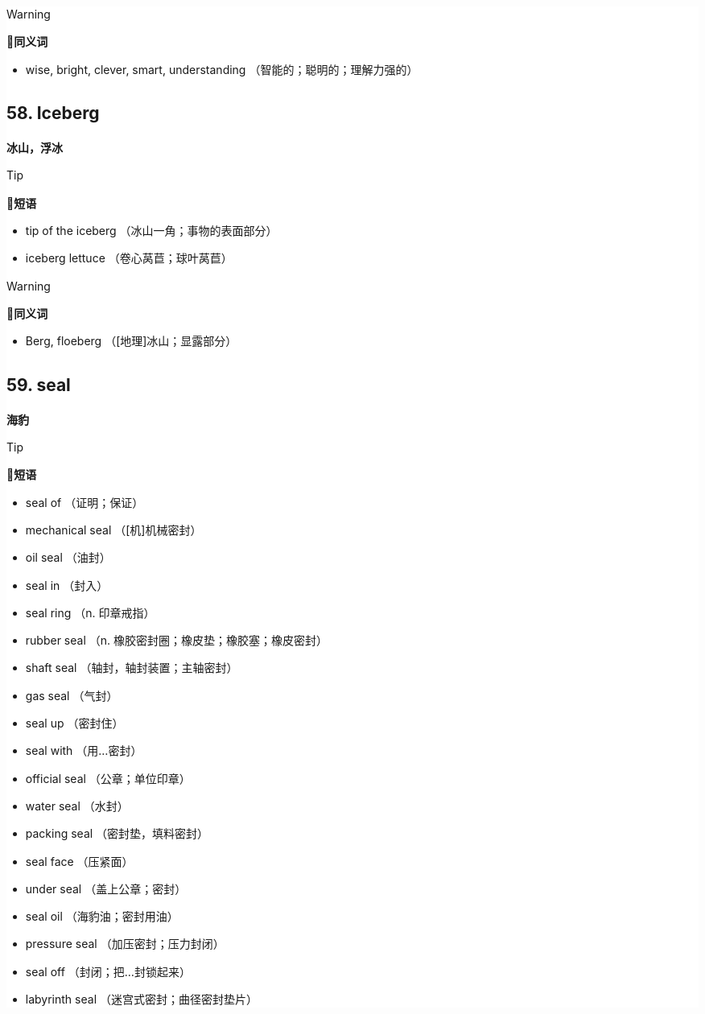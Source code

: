 > [!WARNING]
> **🤔同义词**
> - wise, bright, clever, smart, understanding （智能的；聪明的；理解力强的）
>

## 58. Iceberg

**冰山，浮冰**

> [!TIP]
> **🤩短语**
> - tip of the iceberg （冰山一角；事物的表面部分）
>
> - iceberg lettuce （卷心莴苣；球叶莴苣）
>

> [!WARNING]
> **🤔同义词**
> - Berg, floeberg （[地理]冰山；显露部分）
>

## 59. seal

**海豹**

> [!TIP]
> **🤩短语**
> - seal of （证明；保证）
>
> - mechanical seal （[机]机械密封）
>
> - oil seal （油封）
>
> - seal in （封入）
>
> - seal ring （n. 印章戒指）
>
> - rubber seal （n. 橡胶密封圈；橡皮垫；橡胶塞；橡皮密封）
>
> - shaft seal （轴封，轴封装置；主轴密封）
>
> - gas seal （气封）
>
> - seal up （密封住）
>
> - seal with （用…密封）
>
> - official seal （公章；单位印章）
>
> - water seal （水封）
>
> - packing seal （密封垫，填料密封）
>
> - seal face （压紧面）
>
> - under seal （盖上公章；密封）
>
> - seal oil （海豹油；密封用油）
>
> - pressure seal （加压密封；压力封闭）
>
> - seal off （封闭；把…封锁起来）
>
> - labyrinth seal （迷宫式密封；曲径密封垫片）